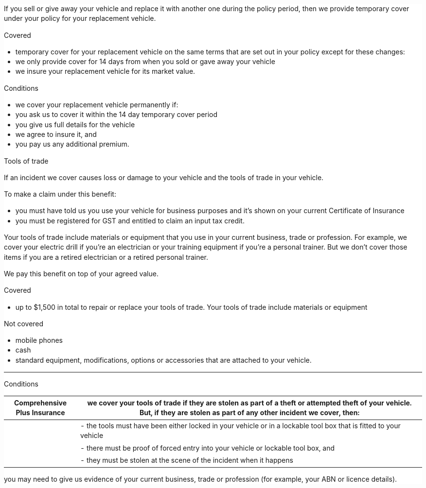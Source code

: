 If you sell or give away your vehicle and replace it with another one during the policy period, then we provide temporary cover under your policy for your replacement vehicle.

Covered

- temporary cover for your replacement vehicle on the same terms that are set out in your policy except for these changes:
- we only provide cover for 14 days from when you sold or gave away your vehicle
- we insure your replacement vehicle for its market value.

Conditions

- we cover your replacement vehicle permanently if:
- you ask us to cover it within the 14 day temporary cover period
- you give us full details for the vehicle
- we agree to insure it, and
- you pay us any additional premium.

Tools of trade

If an incident we cover causes loss or damage to your vehicle and the tools of trade in your vehicle.

To make a claim under this benefit:

- you must have told us you use your vehicle for business purposes and it’s shown on your current Certificate of Insurance
- you must be registered for GST and entitled to claim an input tax credit.

Your tools of trade include materials or equipment that you use in your current business, trade or profession. For example, we cover your electric drill if you’re an electrician or your training equipment if you’re a personal trainer. But we don’t cover those items if you are a retired electrician or a retired personal trainer.

We pay this benefit on top of your agreed value.

Covered

- up to $1,500 in total to repair or replace your tools of trade. Your tools of trade include materials or equipment

Not covered

- mobile phones
- cash
- standard equipment, modifications, options or accessories that are attached to your vehicle.
---
Conditions

|Comprehensive Plus Insurance|we cover your tools of trade if they are stolen as part of a theft or attempted theft of your vehicle. But, if they are stolen as part of any other incident we cover, then:|
|---|---|
| |- the tools must have been either locked in your vehicle or in a lockable tool box that is fitted to your vehicle|
| |- there must be proof of forced entry into your vehicle or lockable tool box, and|
| |- they must be stolen at the scene of the incident when it happens|

you may need to give us evidence of your current business, trade or profession (for example, your ABN or licence details).
